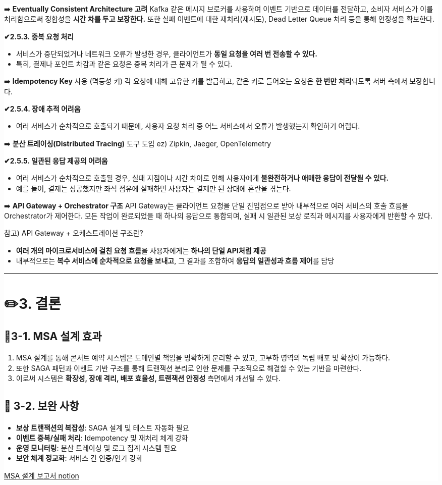 ➡️ **Eventually Consistent Architecture 고려**
Kafka 같은 메시지 브로커를 사용하여 이벤트 기반으로 데이터를 전달하고, 소비자 서비스가 이를 처리함으로써 정합성을 **시간 차를 두고 보장한다.**
또한 실패 이벤트에 대한 재처리(재시도), Dead Letter Queue 처리 등을 통해 안정성을 확보한다.

**✔2.5.3. 중복 요청 처리**
- 서비스가 중단되었거나 네트워크 오류가 발생한 경우, 클라이언트가 **동일 요청을 여러 번 전송할 수 있다.**
- 특히, 결제나 포인트 차감과 같은 요청은 중복 처리가 큰 문제가 될 수 있다.

➡️  **Idempotency Key** 사용 (멱등성 키)
각 요청에 대해 고유한 키를 발급하고, 같은 키로 들어오는 요청은 **한 번만 처리**되도록 서버 측에서 보장합니다.

**✔2.5.4. 장애 추적 어려움**
- 여러 서비스가 순차적으로 호출되기 때문에, 사용자 요청 처리 중 어느 서비스에서 오류가 발생했는지 확인하기 어렵다.

➡️ **분산 트레이싱(Distributed Tracing)** 도구 도입
ez) Zipkin, Jaeger, OpenTelemetry

**✔2.5.5. 일관된 응답 제공의 어려움**
- 여러 서비스가 순차적으로 호출될 경우, 실패 지점이나 시간 차이로 인해 사용자에게 **불완전하거나 애매한 응답이 전달될 수 있다.**
- 예를 들어, 결제는 성공했지만 좌석 점유에 실패하면 사용자는 결제만 된 상태에 혼란을 겪는다.

➡️ **API Gateway + Orchestrator 구조**
API Gateway는 클라이언트 요청을 단일 진입점으로 받아 내부적으로 여러 서비스의 호출 흐름을 Orchestrator가 제어한다.
모든 작업이 완료되었을 때 하나의 응답으로 통합되며, 실패 시 일관된 보상 로직과 메시지를 사용자에게 반환할 수 있다.

참고)
API Gateway + 오케스트레이션 구조란?

- **여러 개의 마이크로서비스에 걸친 요청 흐름**을 사용자에게는 **하나의 단일 API처럼 제공**
- 내부적으로는 **복수 서비스에 순차적으로 요청을 보내고**, 그 결과를 조합하여 **응답의 일관성과 흐름 제어**를 담당

---

# ✏️3. 결론

## 📌3-1.  MSA 설계 효과

1. MSA 설계를 통해 콘서트 예약 시스템은 도메인별 책임을 명확하게 분리할 수 있고, 고부하 영역의 독립 배포 및 확장이 가능하다.
2. 또한 SAGA 패턴과 이벤트 기반 구조를 통해 트랜잭션 분리로 인한 문제를 구조적으로 해결할 수 있는 기반을 마련한다.
3. 이로써 시스템은 **확장성, 장애 격리, 배포 효율성, 트랜잭션 안정성** 측면에서 개선될 수 있다.

## 📌 3-2. 보완 사항

- **보상 트랜잭션의 복잡성**: SAGA 설계 및 테스트 자동화 필요
- **이벤트 중복/실패 처리**: Idempotency 및 재처리 체계 강화
- **운영 모니터링**: 분산 트레이싱 및 로그 집계 시스템 필요
- **보안 체계 정교화**: 서비스 간 인증/인가 강화

[MSA 셜계 보고서 notion](https://www.notion.so/teamsparta/8-Transaction-Diagnosis-MSA-1f92dc3ef51480f6920df959e64ec3a5#feb95fc05a374562b82ceb61eff151e7)
